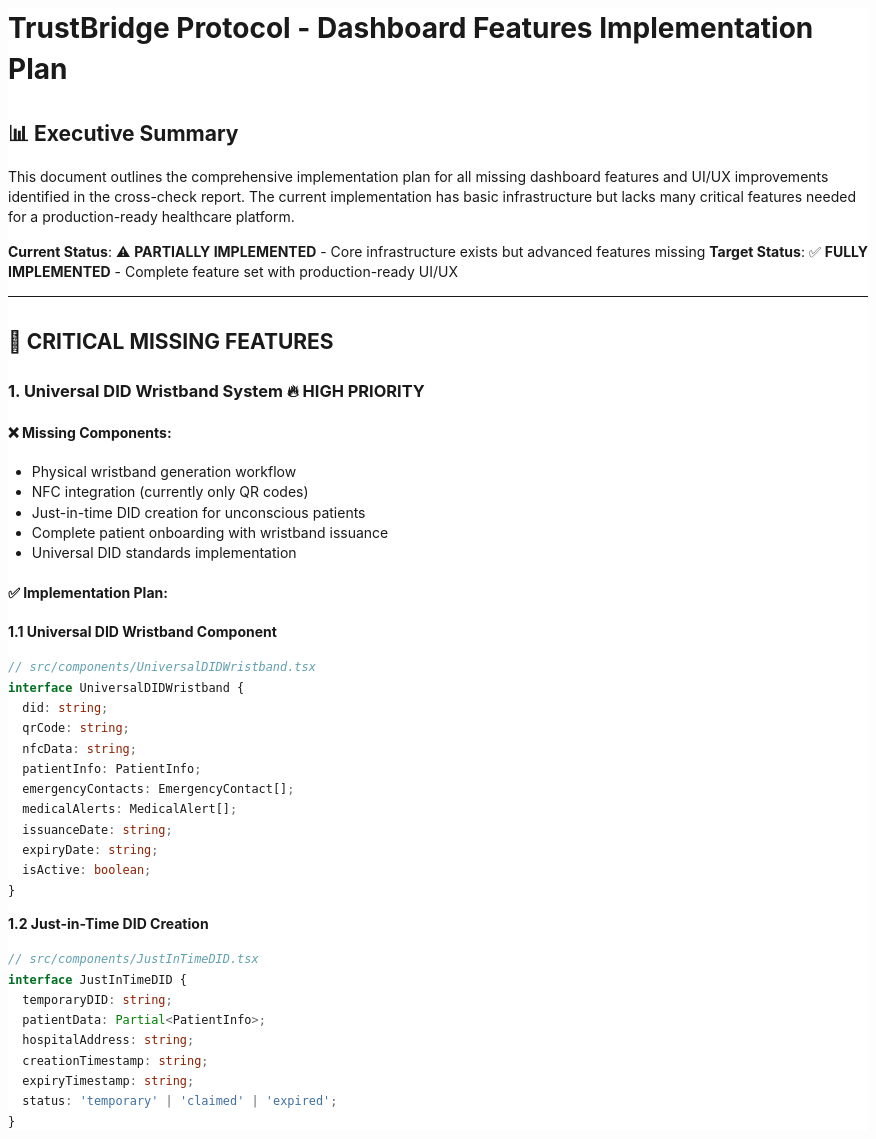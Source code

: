 # TrustBridge Protocol - Dashboard Features Implementation Plan

## 📊 **Executive Summary**

This document outlines the comprehensive implementation plan for all missing dashboard features and UI/UX improvements identified in the cross-check report. The current implementation has basic infrastructure but lacks many critical features needed for a production-ready healthcare platform.

**Current Status**: ⚠️ **PARTIALLY IMPLEMENTED** - Core infrastructure exists but advanced features missing
**Target Status**: ✅ **FULLY IMPLEMENTED** - Complete feature set with production-ready UI/UX

---

## 🎯 **CRITICAL MISSING FEATURES**

### **1. Universal DID Wristband System** 🔥 **HIGH PRIORITY**

#### **❌ Missing Components:**
- Physical wristband generation workflow
- NFC integration (currently only QR codes)
- Just-in-time DID creation for unconscious patients
- Complete patient onboarding with wristband issuance
- Universal DID standards implementation

#### **✅ Implementation Plan:**

**1.1 Universal DID Wristband Component**
```typescript
// src/components/UniversalDIDWristband.tsx
interface UniversalDIDWristband {
  did: string;
  qrCode: string;
  nfcData: string;
  patientInfo: PatientInfo;
  emergencyContacts: EmergencyContact[];
  medicalAlerts: MedicalAlert[];
  issuanceDate: string;
  expiryDate: string;
  isActive: boolean;
}
```

**1.2 Just-in-Time DID Creation**
```typescript
// src/components/JustInTimeDID.tsx
interface JustInTimeDID {
  temporaryDID: string;
  patientData: Partial<PatientInfo>;
  hospitalAddress: string;
  creationTimestamp: string;
  expiryTimestamp: string;
  status: 'temporary' | 'claimed' | 'expired';
}
```
